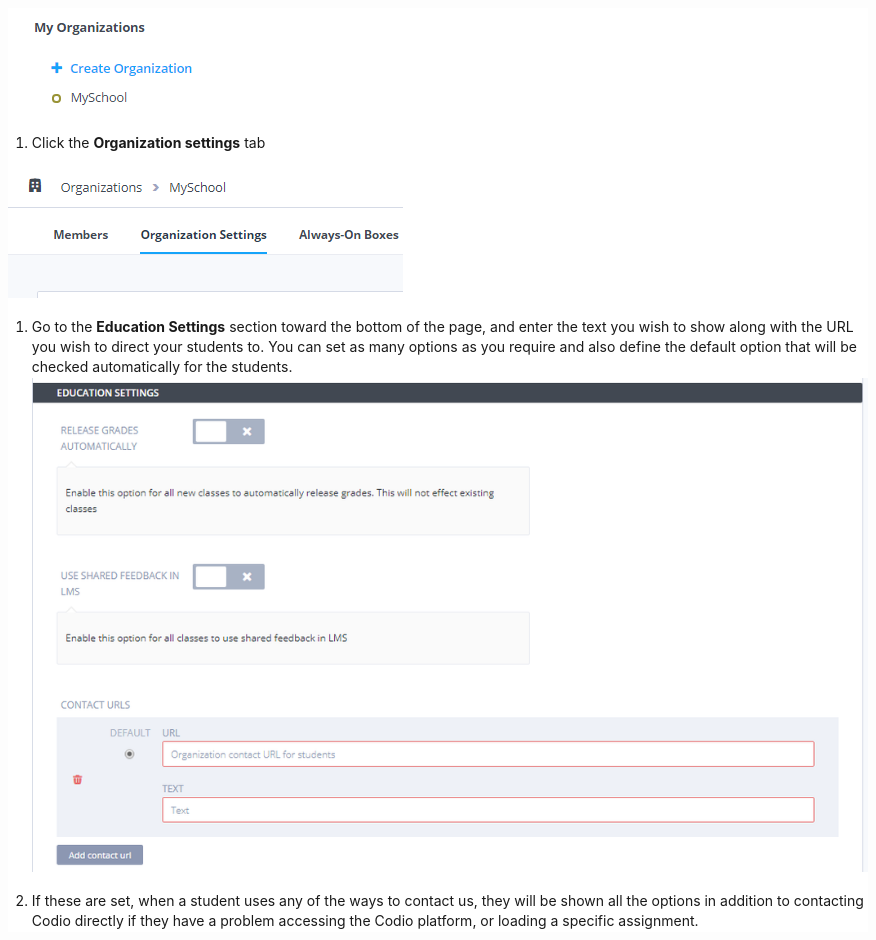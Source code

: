 ![organisation](/img/class_administration/addteachers/myschoolorg.png)

1. Click the **Organization settings** tab

![organisation settings](/img/manage_organization/orgsettingstab.png)

1. Go to the **Education Settings** section toward the  bottom of the page, and enter the text you wish to show along with the URL you wish to direct your students to. You can set as many options as you require and also define the default option that will be checked automatically for the students.
![organisation contact url](/img/manage_organization/org_releasegrades.png)

1. If these are set, when a student uses any of the ways to contact us, they will be shown all the options in addition to contacting Codio directly if they have a problem accessing the Codio platform, or loading a specific assignment.
